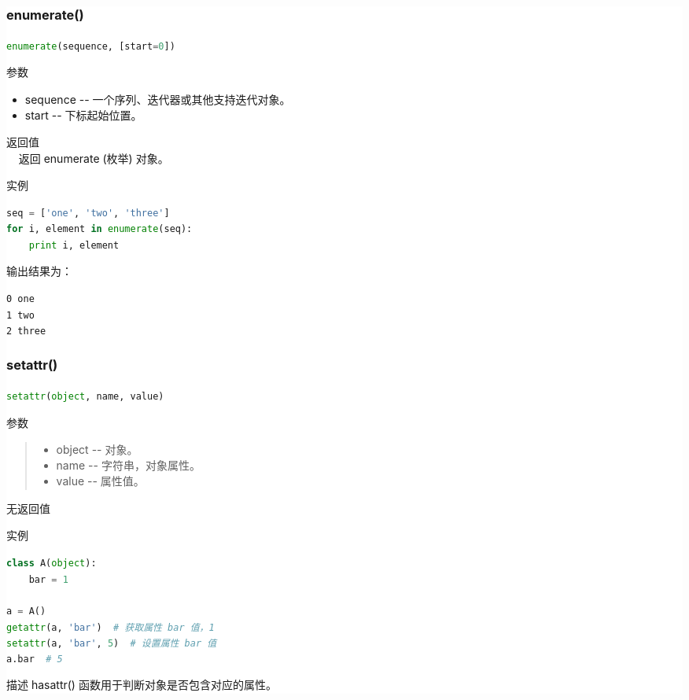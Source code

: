 ### enumerate()

```python
enumerate(sequence, [start=0])
```

参数

- sequence -- 一个序列、迭代器或其他支持迭代对象。
- start -- 下标起始位置。

返回值<br/>
&nbsp;&nbsp;&nbsp;&nbsp;返回 enumerate (枚举) 对象。

实例

```python
seq = ['one', 'two', 'three']
for i, element in enumerate(seq):
    print i, element
```

输出结果为：

```
0 one
1 two
2 three
```

### setattr()

```python
setattr(object, name, value)
```

参数

> - object -- 对象。
> - name -- 字符串，对象属性。
> - value -- 属性值。

无返回值

实例

```python
class A(object):
    bar = 1

a = A()
getattr(a, 'bar')  # 获取属性 bar 值，1
setattr(a, 'bar', 5)  # 设置属性 bar 值
a.bar  # 5
```

描述
hasattr() 函数用于判断对象是否包含对应的属性。
